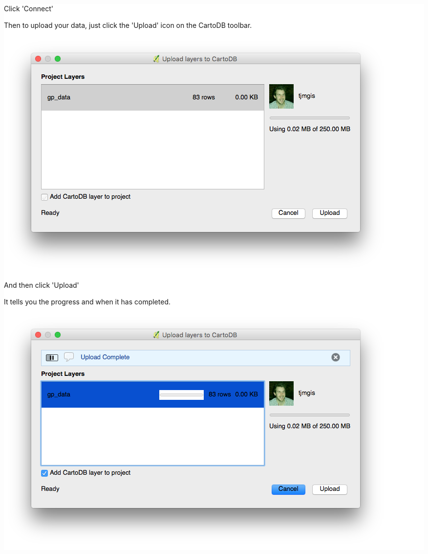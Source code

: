 Click 'Connect'

Then to upload your data, just click the 'Upload' icon on the CartoDB toolbar.

![QGIS Plugin5](./screenshots/qgis_plugin5.png)

And then click 'Upload'

It tells you the progress and when it has completed.

![QGIS Plugin6](./screenshots/qgis_plugin6.png)
